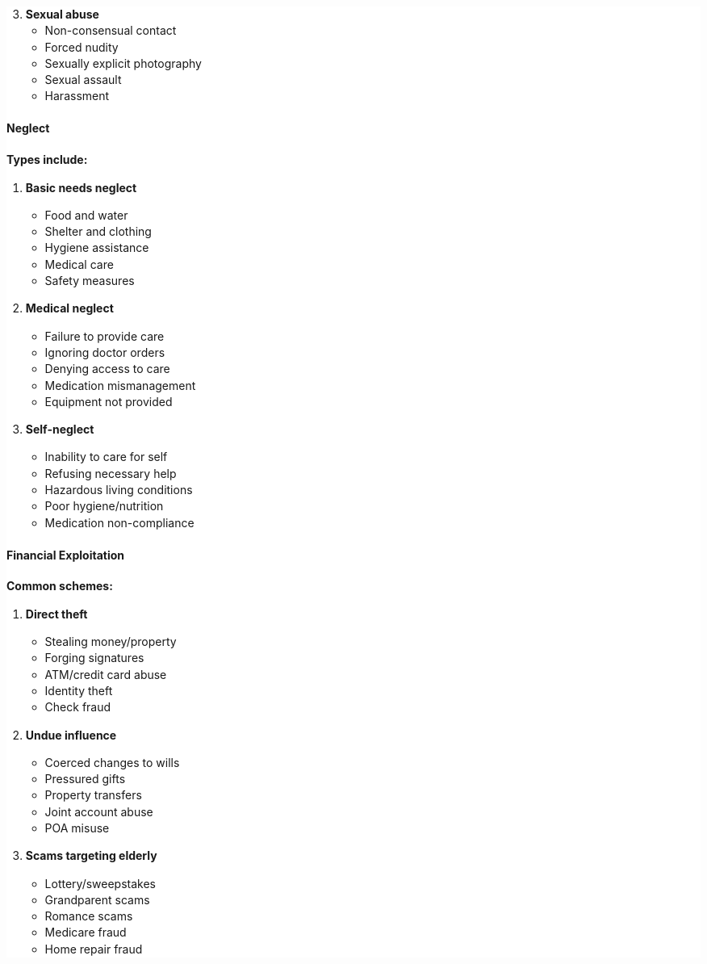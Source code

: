 3. **Sexual abuse**
   - Non-consensual contact
   - Forced nudity
   - Sexually explicit photography
   - Sexual assault
   - Harassment

#### Neglect
**Types include:**
1. **Basic needs neglect**
   - Food and water
   - Shelter and clothing
   - Hygiene assistance
   - Medical care
   - Safety measures

2. **Medical neglect**
   - Failure to provide care
   - Ignoring doctor orders
   - Denying access to care
   - Medication mismanagement
   - Equipment not provided

3. **Self-neglect**
   - Inability to care for self
   - Refusing necessary help
   - Hazardous living conditions
   - Poor hygiene/nutrition
   - Medication non-compliance

#### Financial Exploitation
**Common schemes:**
1. **Direct theft**
   - Stealing money/property
   - Forging signatures
   - ATM/credit card abuse
   - Identity theft
   - Check fraud

2. **Undue influence**
   - Coerced changes to wills
   - Pressured gifts
   - Property transfers
   - Joint account abuse
   - POA misuse

3. **Scams targeting elderly**
   - Lottery/sweepstakes
   - Grandparent scams
   - Romance scams
   - Medicare fraud
   - Home repair fraud
